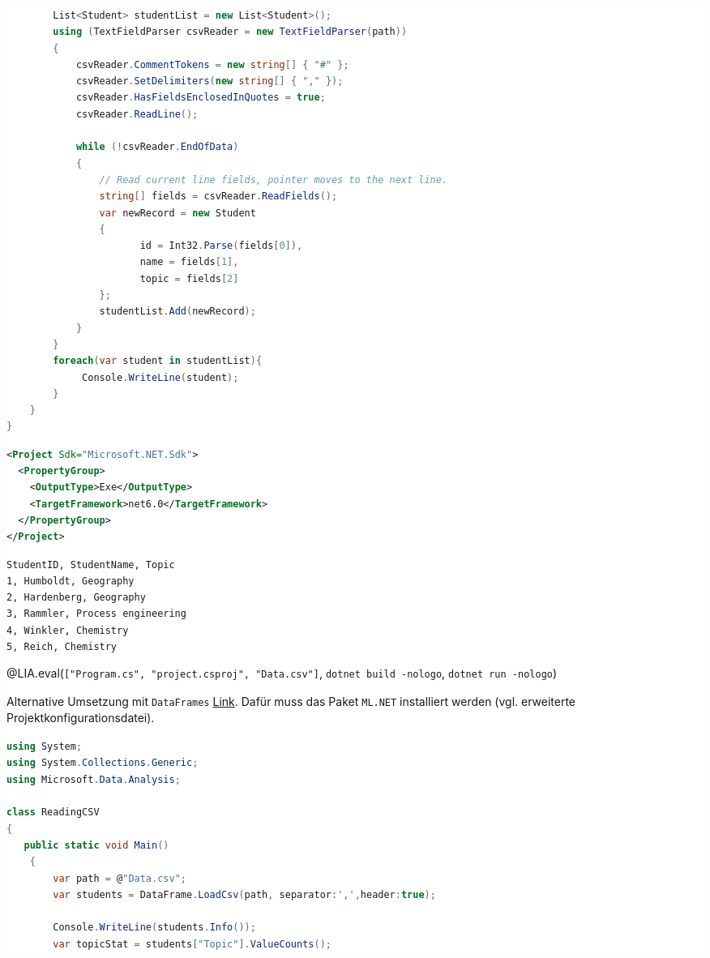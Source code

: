 ```csharp  csvExampleI.cs9
        List<Student> studentList = new List<Student>();
        using (TextFieldParser csvReader = new TextFieldParser(path))
        {
            csvReader.CommentTokens = new string[] { "#" };
            csvReader.SetDelimiters(new string[] { "," });
            csvReader.HasFieldsEnclosedInQuotes = true;
            csvReader.ReadLine();

            while (!csvReader.EndOfData)
            {
                // Read current line fields, pointer moves to the next line.
                string[] fields = csvReader.ReadFields();
                var newRecord = new Student
                {
                	   id = Int32.Parse(fields[0]),
                	   name = fields[1],
                	   topic = fields[2]
                };
                studentList.Add(newRecord);
            }
        }
        foreach(var student in studentList){
        	 Console.WriteLine(student);
        }
    }
}
```
```xml   -myproject.csproj
<Project Sdk="Microsoft.NET.Sdk">
  <PropertyGroup>
    <OutputType>Exe</OutputType>
    <TargetFramework>net6.0</TargetFramework>
  </PropertyGroup>
</Project>
```
```text Data.csv
StudentID, StudentName, Topic
1, Humboldt, Geography
2, Hardenberg, Geography
3, Rammler, Process engineering
4, Winkler, Chemistry
5, Reich, Chemistry
```
@LIA.eval(`["Program.cs", "project.csproj", "Data.csv"]`, `dotnet build -nologo`, `dotnet run -nologo`)


Alternative Umsetzung mit `DataFrames` [Link](https://dotnet.microsoft.com/en-us/apps/machinelearning-ai/ml-dotnet). Dafür muss das Paket `ML.NET` installiert werden (vgl. erweiterte Projektkonfigurationsdatei).

```csharp  csvExampleII.cs9
using System;
using System.Collections.Generic;
using Microsoft.Data.Analysis;

class ReadingCSV
{
   public static void Main()
    {
        var path = @"Data.csv";
        var students = DataFrame.LoadCsv(path, separator:',',header:true);

        Console.WriteLine(students.Info());
        var topicStat = students["Topic"].ValueCounts();
```

[^LinqAnbieter]: Wikimedia https://commons.wikimedia.org/wiki/File:AnbieterLINQ.png, Author 'Mussklprozz'